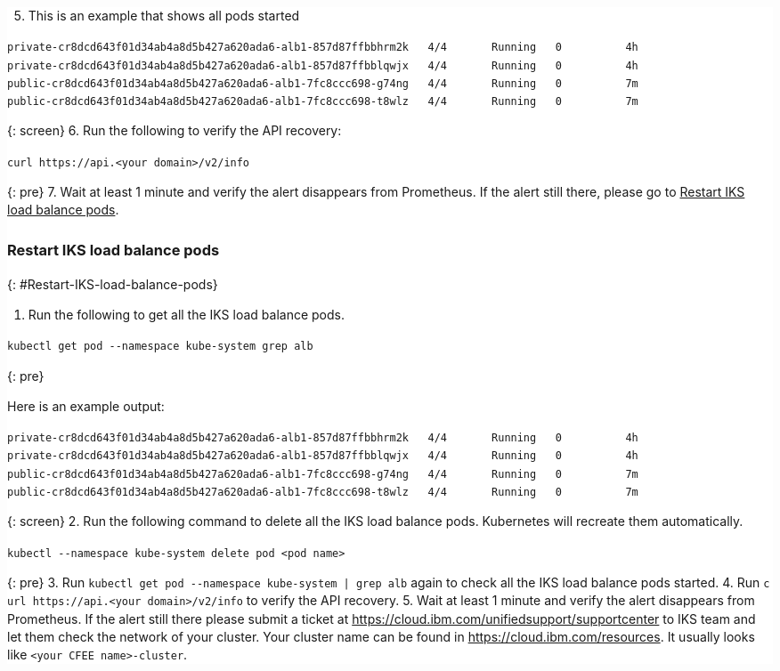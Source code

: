 5. This is an example that shows all pods started
  ```
  private-cr8dcd643f01d34ab4a8d5b427a620ada6-alb1-857d87ffbbhrm2k   4/4       Running   0          4h
  private-cr8dcd643f01d34ab4a8d5b427a620ada6-alb1-857d87ffbblqwjx   4/4       Running   0          4h
  public-cr8dcd643f01d34ab4a8d5b427a620ada6-alb1-7fc8ccc698-g74ng   4/4       Running   0          7m
  public-cr8dcd643f01d34ab4a8d5b427a620ada6-alb1-7fc8ccc698-t8wlz   4/4       Running   0          7m
  ```
  {: screen}
6. Run the following to verify the API recovery:
  ```
  curl https://api.<your domain>/v2/info
  ```
  {: pre}
7. Wait at least 1 minute and verify the alert disappears from Prometheus. If the alert still there, please go to [Restart IKS load balance pods](#Restart-IKS-load-balance-pods).

### Restart IKS load balance pods
{: #Restart-IKS-load-balance-pods}

1. Run the following to get all the IKS load balance pods.
  ```
  kubectl get pod --namespace kube-system grep alb
  ```
  {: pre}

  Here is an example output:
  ```
  private-cr8dcd643f01d34ab4a8d5b427a620ada6-alb1-857d87ffbbhrm2k   4/4       Running   0          4h
  private-cr8dcd643f01d34ab4a8d5b427a620ada6-alb1-857d87ffbblqwjx   4/4       Running   0          4h
  public-cr8dcd643f01d34ab4a8d5b427a620ada6-alb1-7fc8ccc698-g74ng   4/4       Running   0          7m
  public-cr8dcd643f01d34ab4a8d5b427a620ada6-alb1-7fc8ccc698-t8wlz   4/4       Running   0          7m
  ```
  {: screen}
2. Run the following command to delete all the IKS load balance pods. Kubernetes will recreate them automatically.
  ```
  kubectl --namespace kube-system delete pod <pod name>
  ```
  {: pre}
3. Run `kubectl get pod --namespace kube-system | grep alb` again to check all the IKS load balance pods started.
4. Run `curl https://api.<your domain>/v2/info` to verify the API recovery.
5. Wait at least 1 minute and verify the alert disappears from Prometheus. If the alert still there please submit a ticket at https://cloud.ibm.com/unifiedsupport/supportcenter to IKS team and let them check the network of your cluster. Your cluster name can be found in https://cloud.ibm.com/resources. It usually looks like `<your CFEE name>-cluster`.
